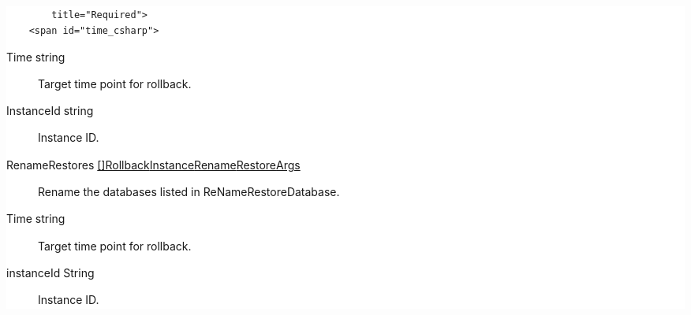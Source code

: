             title="Required">
        <span id="time_csharp">
<a data-swiftype-name="resource-property" data-swiftype-type="text" href="#time_csharp" style="color: inherit; text-decoration: inherit;">Time</a>
</span>
        <span class="property-indicator"></span>
        <span class="property-type">string</span>
    </dt>
    <dd><p>Target time point for rollback.</p>
</dd></dl>
</pulumi-choosable>
</div>

<div>
<pulumi-choosable type="language" values="go">
<dl class="resources-properties"><dt class="property-required"
            title="Required">
        <span id="instanceid_go">
<a data-swiftype-name="resource-property" data-swiftype-type="text" href="#instanceid_go" style="color: inherit; text-decoration: inherit;">Instance<wbr>Id</a>
</span>
        <span class="property-indicator"></span>
        <span class="property-type">string</span>
    </dt>
    <dd><p>Instance ID.</p>
</dd><dt class="property-required"
            title="Required">
        <span id="renamerestores_go">
<a data-swiftype-name="resource-property" data-swiftype-type="text" href="#renamerestores_go" style="color: inherit; text-decoration: inherit;">Rename<wbr>Restores</a>
</span>
        <span class="property-indicator"></span>
        <span class="property-type"><a href="#rollbackinstancerenamerestore">[]Rollback<wbr>Instance<wbr>Rename<wbr>Restore<wbr>Args</a></span>
    </dt>
    <dd><p>Rename the databases listed in ReNameRestoreDatabase.</p>
</dd><dt class="property-required"
            title="Required">
        <span id="time_go">
<a data-swiftype-name="resource-property" data-swiftype-type="text" href="#time_go" style="color: inherit; text-decoration: inherit;">Time</a>
</span>
        <span class="property-indicator"></span>
        <span class="property-type">string</span>
    </dt>
    <dd><p>Target time point for rollback.</p>
</dd></dl>
</pulumi-choosable>
</div>

<div>
<pulumi-choosable type="language" values="java">
<dl class="resources-properties"><dt class="property-required"
            title="Required">
        <span id="instanceid_java">
<a data-swiftype-name="resource-property" data-swiftype-type="text" href="#instanceid_java" style="color: inherit; text-decoration: inherit;">instance<wbr>Id</a>
</span>
        <span class="property-indicator"></span>
        <span class="property-type">String</span>
    </dt>
    <dd><p>Instance ID.</p>
</dd><dt class="property-required"
            title="Required">